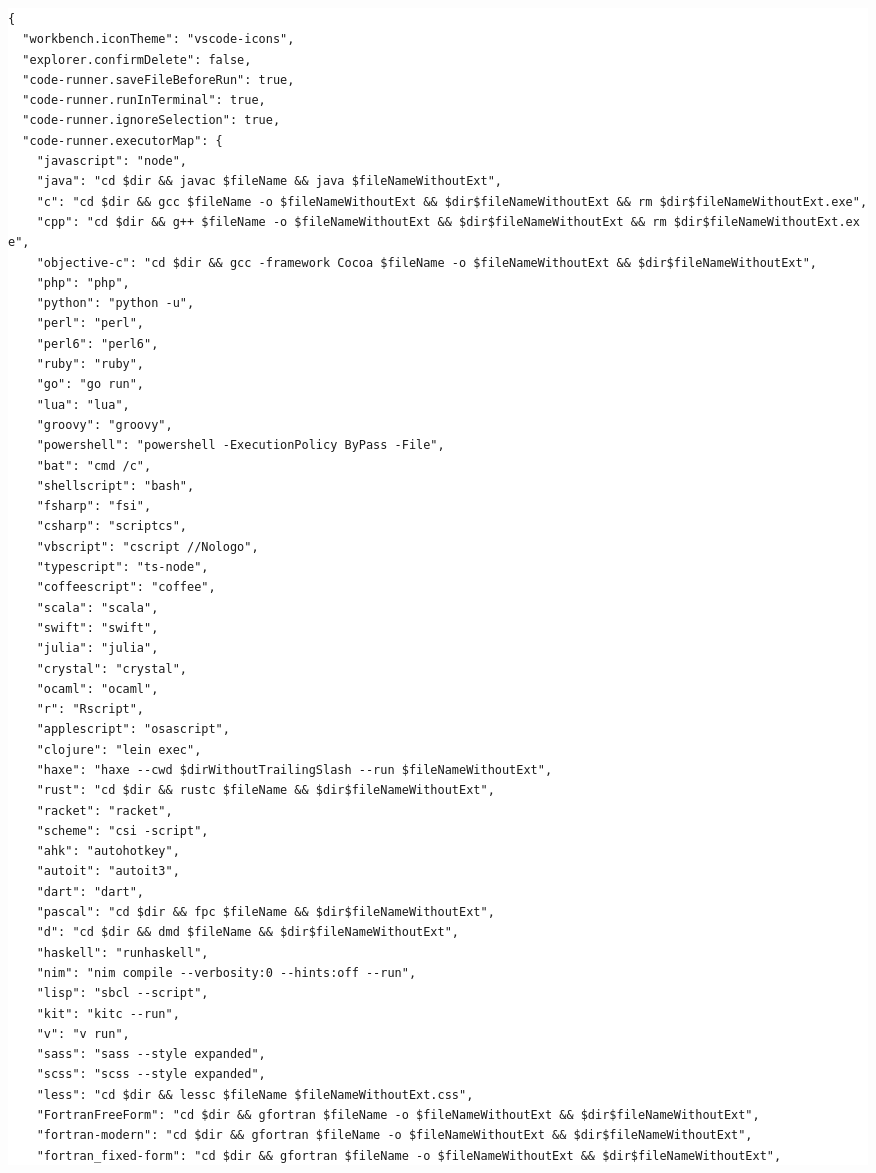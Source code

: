 

```
{
  "workbench.iconTheme": "vscode-icons",
  "explorer.confirmDelete": false,
  "code-runner.saveFileBeforeRun": true,
  "code-runner.runInTerminal": true,
  "code-runner.ignoreSelection": true,
  "code-runner.executorMap": {
    "javascript": "node",
    "java": "cd $dir && javac $fileName && java $fileNameWithoutExt",
    "c": "cd $dir && gcc $fileName -o $fileNameWithoutExt && $dir$fileNameWithoutExt && rm $dir$fileNameWithoutExt.exe",
    "cpp": "cd $dir && g++ $fileName -o $fileNameWithoutExt && $dir$fileNameWithoutExt && rm $dir$fileNameWithoutExt.exe",
    "objective-c": "cd $dir && gcc -framework Cocoa $fileName -o $fileNameWithoutExt && $dir$fileNameWithoutExt",
    "php": "php",
    "python": "python -u",
    "perl": "perl",
    "perl6": "perl6",
    "ruby": "ruby",
    "go": "go run",
    "lua": "lua",
    "groovy": "groovy",
    "powershell": "powershell -ExecutionPolicy ByPass -File",
    "bat": "cmd /c",
    "shellscript": "bash",
    "fsharp": "fsi",
    "csharp": "scriptcs",
    "vbscript": "cscript //Nologo",
    "typescript": "ts-node",
    "coffeescript": "coffee",
    "scala": "scala",
    "swift": "swift",
    "julia": "julia",
    "crystal": "crystal",
    "ocaml": "ocaml",
    "r": "Rscript",
    "applescript": "osascript",
    "clojure": "lein exec",
    "haxe": "haxe --cwd $dirWithoutTrailingSlash --run $fileNameWithoutExt",
    "rust": "cd $dir && rustc $fileName && $dir$fileNameWithoutExt",
    "racket": "racket",
    "scheme": "csi -script",
    "ahk": "autohotkey",
    "autoit": "autoit3",
    "dart": "dart",
    "pascal": "cd $dir && fpc $fileName && $dir$fileNameWithoutExt",
    "d": "cd $dir && dmd $fileName && $dir$fileNameWithoutExt",
    "haskell": "runhaskell",
    "nim": "nim compile --verbosity:0 --hints:off --run",
    "lisp": "sbcl --script",
    "kit": "kitc --run",
    "v": "v run",
    "sass": "sass --style expanded",
    "scss": "scss --style expanded",
    "less": "cd $dir && lessc $fileName $fileNameWithoutExt.css",
    "FortranFreeForm": "cd $dir && gfortran $fileName -o $fileNameWithoutExt && $dir$fileNameWithoutExt",
    "fortran-modern": "cd $dir && gfortran $fileName -o $fileNameWithoutExt && $dir$fileNameWithoutExt",
    "fortran_fixed-form": "cd $dir && gfortran $fileName -o $fileNameWithoutExt && $dir$fileNameWithoutExt",
```